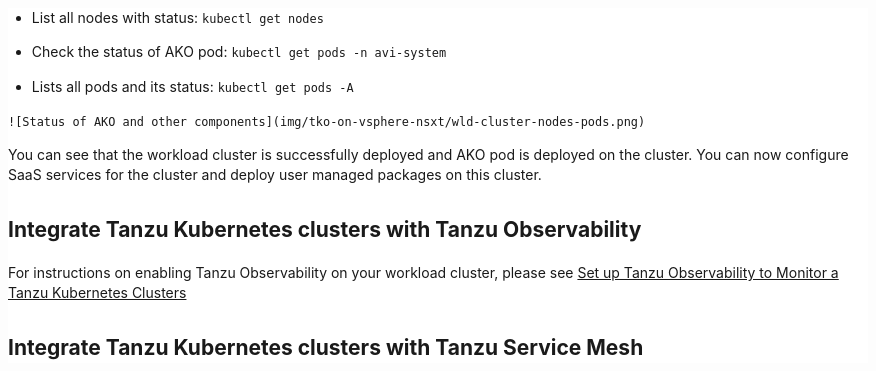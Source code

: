    - List all nodes with status: `kubectl get nodes`

   - Check the status of AKO pod: `kubectl get pods -n avi-system`

   - Lists all pods and its status: `kubectl get pods -A`  

    ![Status of AKO and other components](img/tko-on-vsphere-nsxt/wld-cluster-nodes-pods.png)

You can see that the workload cluster is successfully deployed and AKO pod is deployed on the cluster. You can now configure SaaS services for the cluster and deploy user managed packages on this cluster.

## <a id="integrate-to"> </a> Integrate Tanzu Kubernetes clusters with Tanzu Observability

For instructions on enabling Tanzu Observability on your workload cluster, please see [Set up Tanzu Observability to Monitor a Tanzu Kubernetes Clusters](./tko-saas-services.md#set-up-tanzu-observability-to-monitor-a-tanzu-kubernetes-clusters)

## <a id="integrate-tsm"> </a> Integrate Tanzu Kubernetes clusters with Tanzu Service Mesh

